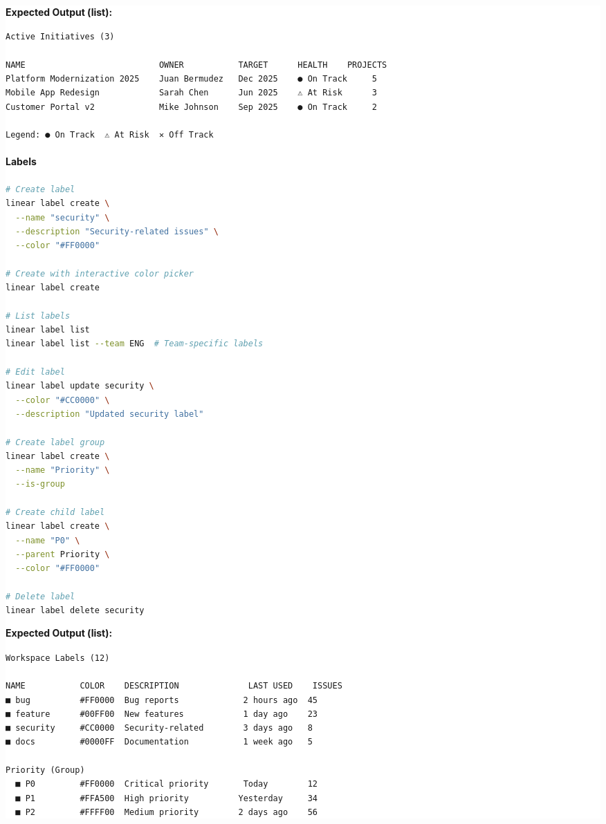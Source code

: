 **Expected Output (list):**
```
Active Initiatives (3)

NAME                           OWNER           TARGET      HEALTH    PROJECTS
Platform Modernization 2025    Juan Bermudez   Dec 2025    ● On Track     5
Mobile App Redesign            Sarah Chen      Jun 2025    ⚠ At Risk      3
Customer Portal v2             Mike Johnson    Sep 2025    ● On Track     2

Legend: ● On Track  ⚠ At Risk  ✕ Off Track
```

#### Labels

```bash
# Create label
linear label create \
  --name "security" \
  --description "Security-related issues" \
  --color "#FF0000"

# Create with interactive color picker
linear label create

# List labels
linear label list
linear label list --team ENG  # Team-specific labels

# Edit label
linear label update security \
  --color "#CC0000" \
  --description "Updated security label"

# Create label group
linear label create \
  --name "Priority" \
  --is-group

# Create child label
linear label create \
  --name "P0" \
  --parent Priority \
  --color "#FF0000"

# Delete label
linear label delete security
```

**Expected Output (list):**
```
Workspace Labels (12)

NAME           COLOR    DESCRIPTION              LAST USED    ISSUES
■ bug          #FF0000  Bug reports             2 hours ago  45
■ feature      #00FF00  New features            1 day ago    23
■ security     #CC0000  Security-related        3 days ago   8
■ docs         #0000FF  Documentation           1 week ago   5

Priority (Group)
  ■ P0         #FF0000  Critical priority       Today        12
  ■ P1         #FFA500  High priority          Yesterday     34
  ■ P2         #FFFF00  Medium priority        2 days ago    56
```
